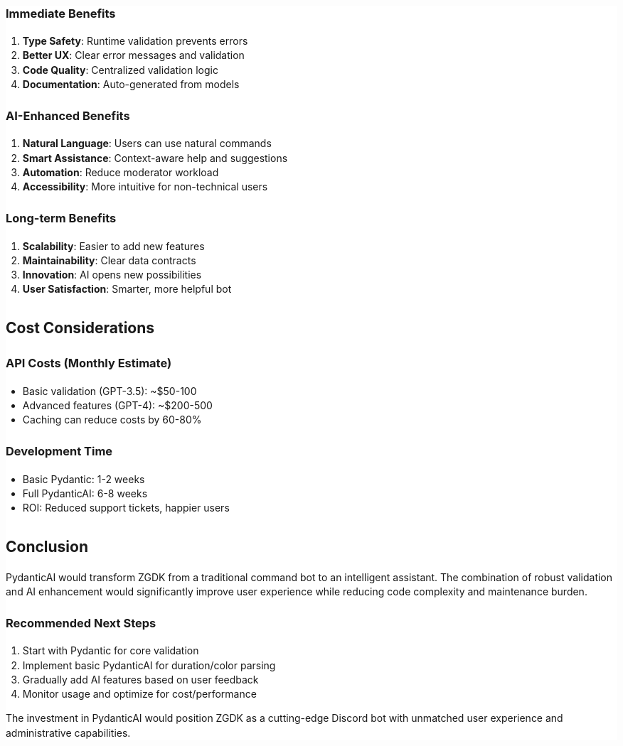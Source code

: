 ### Immediate Benefits
1. **Type Safety**: Runtime validation prevents errors
2. **Better UX**: Clear error messages and validation
3. **Code Quality**: Centralized validation logic
4. **Documentation**: Auto-generated from models

### AI-Enhanced Benefits
1. **Natural Language**: Users can use natural commands
2. **Smart Assistance**: Context-aware help and suggestions
3. **Automation**: Reduce moderator workload
4. **Accessibility**: More intuitive for non-technical users

### Long-term Benefits
1. **Scalability**: Easier to add new features
2. **Maintainability**: Clear data contracts
3. **Innovation**: AI opens new possibilities
4. **User Satisfaction**: Smarter, more helpful bot

## Cost Considerations

### API Costs (Monthly Estimate)
- Basic validation (GPT-3.5): ~$50-100
- Advanced features (GPT-4): ~$200-500
- Caching can reduce costs by 60-80%

### Development Time
- Basic Pydantic: 1-2 weeks
- Full PydanticAI: 6-8 weeks
- ROI: Reduced support tickets, happier users

## Conclusion

PydanticAI would transform ZGDK from a traditional command bot to an intelligent assistant. The combination of robust validation and AI enhancement would significantly improve user experience while reducing code complexity and maintenance burden.

### Recommended Next Steps
1. Start with Pydantic for core validation
2. Implement basic PydanticAI for duration/color parsing  
3. Gradually add AI features based on user feedback
4. Monitor usage and optimize for cost/performance

The investment in PydanticAI would position ZGDK as a cutting-edge Discord bot with unmatched user experience and administrative capabilities.